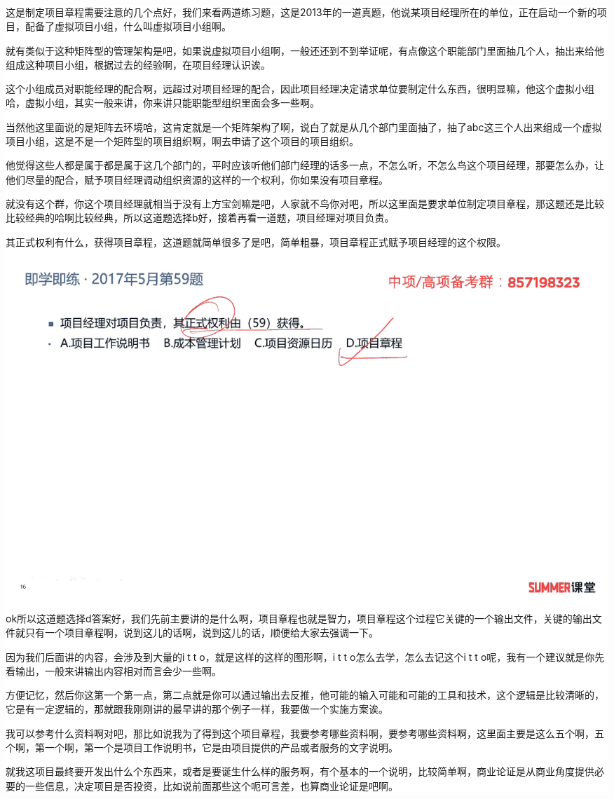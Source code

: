 这是制定项目章程需要注意的几个点好，我们来看两道练习题，这是2013年的一道真题，他说某项目经理所在的单位，正在启动一个新的项目，配备了虚拟项目小组，什么叫虚拟项目小组啊。

就有类似于这种矩阵型的管理架构是吧，如果说虚拟项目小组啊，一般还还到不到举证呢，有点像这个职能部门里面抽几个人，抽出来给他组成这种项目小组，根据过去的经验啊，在项目经理认识诶。

这个小组成员对职能经理的配合啊，远超过对项目经理的配合，因此项目经理决定请求单位要制定什么东西，很明显嘛，他这个虚拟小组哈，虚拟小组，其实一般来讲，你来讲只能职能型组织里面会多一些啊。

当然他这里面说的是矩阵去环境哈，这肯定就是一个矩阵架构了啊，说白了就是从几个部门里面抽了，抽了abc这三个人出来组成一个虚拟项目小组，这是不是一个矩阵型的项目组织啊，啊去申请了这个项目的项目组织。

他觉得这些人都是属于都是属于这几个部门的，平时应该听他们部门经理的话多一点，不怎么听，不怎么鸟这个项目经理，那要怎么办，让他们尽量的配合，赋予项目经理调动组织资源的这样的一个权利，你如果没有项目章程。

就没有这个群，你这个项目经理就相当于没有上方宝剑嘛是吧，人家就不鸟你对吧，所以这里面是要求单位制定项目章程，那这题还是比较比较经典的哈啊比较经典，所以这道题选择b好，接着再看一道题，项目经理对项目负责。

其正式权利有什么，获得项目章程，这道题就简单很多了是吧，简单粗暴，项目章程正式赋予项目经理的这个权限。



![](img/03e47fa33a9be33f6f17a3e2a976fe52_15.png)

ok所以这道题选择d答案好，我们先前主要讲的是什么啊，项目章程也就是智力，项目章程这个过程它关键的一个输出文件，关键的输出文件就只有一个项目章程啊，说到这儿的话啊，说到这儿的话，顺便给大家去强调一下。

因为我们后面讲的内容，会涉及到大量的i t t o，就是这样的这样的图形啊，i t t o怎么去学，怎么去记这个i t t o呢，我有一个建议就是你先看输出，一般来讲输出内容相对而言会少一些啊。

方便记忆，然后你这第一个第一点，第二点就是你可以通过输出去反推，他可能的输入可能和可能的工具和技术，这个逻辑是比较清晰的，它是有一定逻辑的，那就跟我刚刚讲的最早讲的那个例子一样，我要做一个实施方案诶。

我可以参考什么资料啊对吧，那比如说我为了得到这个项目章程，我要参考哪些资料啊，要参考哪些资料啊，这里面主要是这么五个啊，五个啊，第一个啊，第一个是项目工作说明书，它是由项目提供的产品或者服务的文字说明。

就我这项目最终要开发出什么个东西来，或者是要诞生什么样的服务啊，有个基本的一个说明，比较简单啊，商业论证是从商业角度提供必要的一些信息，决定项目是否投资，比如说前面那些这个呃可言差，也算商业论证是吧啊。

